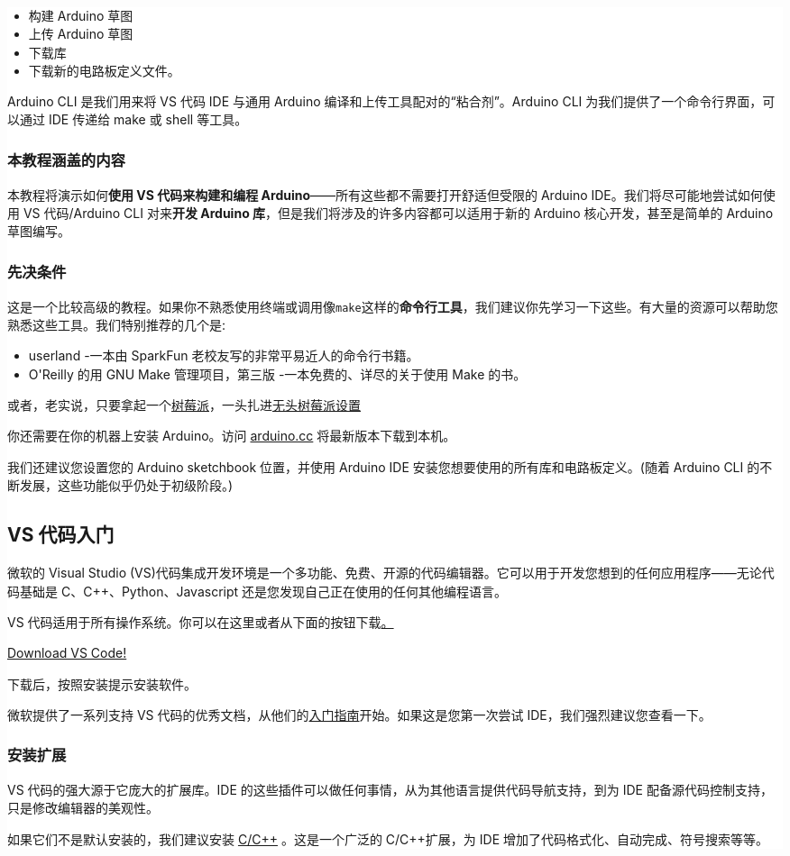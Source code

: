 *   构建 Arduino 草图
*   上传 Arduino 草图
*   下载库
*   下载新的电路板定义文件。

Arduino CLI 是我们用来将 VS 代码 IDE 与通用 Arduino 编译和上传工具配对的“粘合剂”。Arduino CLI 为我们提供了一个命令行界面，可以通过 IDE 传递给 make 或 shell 等工具。

### 本教程涵盖的内容

本教程将演示如何**使用 VS 代码来构建和编程 Arduino**——所有这些都不需要打开舒适但受限的 Arduino IDE。我们将尽可能地尝试如何使用 VS 代码/Arduino CLI 对来**开发 Arduino 库**，但是我们将涉及的许多内容都可以适用于新的 Arduino 核心开发，甚至是简单的 Arduino 草图编写。

### 先决条件

这是一个比较高级的教程。如果你不熟悉使用终端或调用像`make`这样的**命令行工具**，我们建议你先学习一下这些。有大量的资源可以帮助您熟悉这些工具。我们特别推荐的几个是:

*   userland -一本由 SparkFun 老校友写的非常平易近人的命令行书籍。
*   O'Reilly 的用 GNU Make 管理项目，第三版 -一本免费的、详尽的关于使用 Make 的书。

或者，老实说，只要拿起一个[树莓派](https://www.sparkfun.com/products/14643)，一头扎进[无头树莓派设置](https://learn.sparkfun.com/tutorials/headless-raspberry-pi-setup)

你还需要在你的机器上安装 Arduino。访问 [arduino.cc](https://www.arduino.cc/en/Main/Software) 将最新版本下载到本机。

我们还建议您设置您的 Arduino sketchbook 位置，并使用 Arduino IDE 安装您想要使用的所有库和电路板定义。(随着 Arduino CLI 的不断发展，这些功能似乎仍处于初级阶段。)

## VS 代码入门

微软的 Visual Studio (VS)代码集成开发环境是一个多功能、免费、开源的代码编辑器。它可以用于开发您想到的任何应用程序——无论代码基础是 C、C++、Python、Javascript 还是您发现自己正在使用的任何其他编程语言。

VS 代码适用于所有操作系统。你可以在这里或者从下面的按钮下载[。](https://code.visualstudio.com/Download)

[Download VS Code!](https://code.visualstudio.com/Download)

下载后，按照安装提示安装软件。

微软提供了一系列支持 VS 代码的优秀文档，从他们的[入门指南](https://code.visualstudio.com/docs)开始。如果这是您第一次尝试 IDE，我们强烈建议您查看一下。

### 安装扩展

VS 代码的强大源于它庞大的扩展库。IDE 的这些插件可以做任何事情，从为其他语言提供代码导航支持，到为 IDE 配备源代码控制支持，只是修改编辑器的美观性。

如果它们不是默认安装的，我们建议安装 [C/C++](https://marketplace.visualstudio.com/items?itemName=ms-vscode.cpptools) 。这是一个广泛的 C/C++扩展，为 IDE 增加了代码格式化、自动完成、符号搜索等等。
